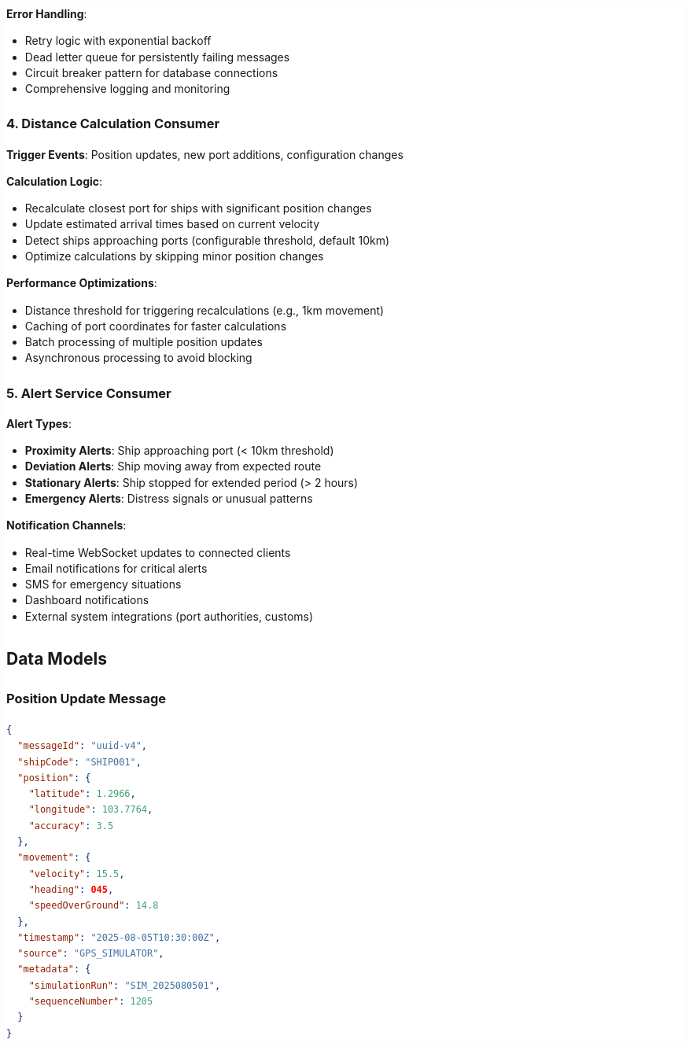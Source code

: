 **Error Handling**:
- Retry logic with exponential backoff
- Dead letter queue for persistently failing messages
- Circuit breaker pattern for database connections
- Comprehensive logging and monitoring

### 4. Distance Calculation Consumer

**Trigger Events**: Position updates, new port additions, configuration changes

**Calculation Logic**:
- Recalculate closest port for ships with significant position changes
- Update estimated arrival times based on current velocity
- Detect ships approaching ports (configurable threshold, default 10km)
- Optimize calculations by skipping minor position changes

**Performance Optimizations**:
- Distance threshold for triggering recalculations (e.g., 1km movement)
- Caching of port coordinates for faster calculations
- Batch processing of multiple position updates
- Asynchronous processing to avoid blocking

### 5. Alert Service Consumer

**Alert Types**:
- **Proximity Alerts**: Ship approaching port (< 10km threshold)
- **Deviation Alerts**: Ship moving away from expected route
- **Stationary Alerts**: Ship stopped for extended period (> 2 hours)
- **Emergency Alerts**: Distress signals or unusual patterns

**Notification Channels**:
- Real-time WebSocket updates to connected clients
- Email notifications for critical alerts
- SMS for emergency situations
- Dashboard notifications
- External system integrations (port authorities, customs)

## Data Models

### Position Update Message
```json
{
  "messageId": "uuid-v4",
  "shipCode": "SHIP001",
  "position": {
    "latitude": 1.2966,
    "longitude": 103.7764,
    "accuracy": 3.5
  },
  "movement": {
    "velocity": 15.5,
    "heading": 045,
    "speedOverGround": 14.8
  },
  "timestamp": "2025-08-05T10:30:00Z",
  "source": "GPS_SIMULATOR",
  "metadata": {
    "simulationRun": "SIM_2025080501",
    "sequenceNumber": 1205
  }
}
```
